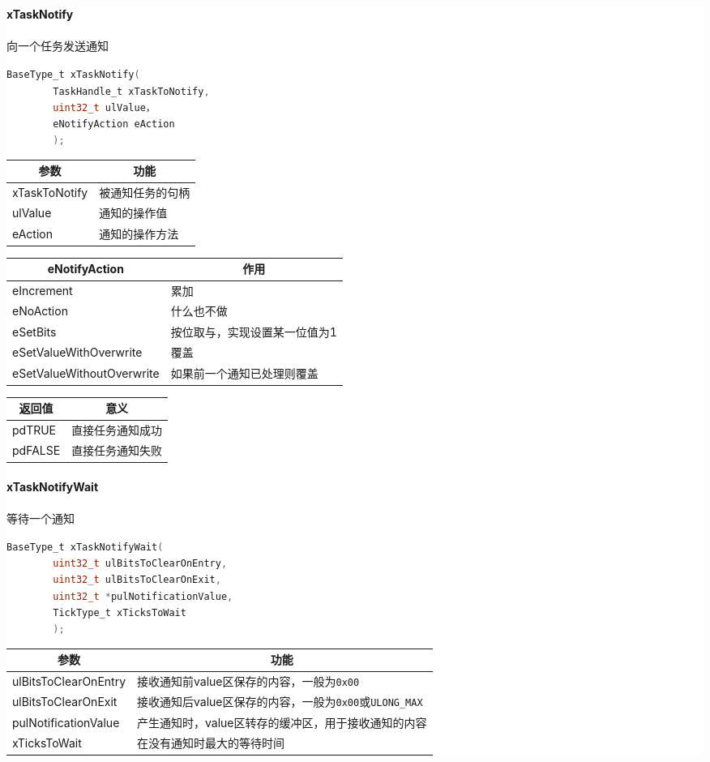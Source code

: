 #### xTaskNotify

向一个任务发送通知

```C
BaseType_t xTaskNotify( 
        TaskHandle_t xTaskToNotify,
        uint32_t ulValue，
        eNotifyAction eAction 
        );
```

| 参数          | 功能             |
| ------------- | ---------------- |
| xTaskToNotify | 被通知任务的句柄 |
| ulValue       | 通知的操作值     |
| eAction       | 通知的操作方法   |

| eNotifyAction             | 作用                          |
| ------------------------- | ----------------------------- |
| eIncrement                | 累加                          |
| eNoAction                 | 什么也不做                    |
| eSetBits                  | 按位取与，实现设置某一位值为1 |
| eSetValueWithOverwrite    | 覆盖                          |
| eSetValueWithoutOverwrite | 如果前一个通知已处理则覆盖    |

| 返回值  | 意义             |
| ------- | ---------------- |
| pdTRUE  | 直接任务通知成功 |
| pdFALSE | 直接任务通知失败 |

#### xTaskNotifyWait

等待一个通知

```C
BaseType_t xTaskNotifyWait( 
        uint32_t ulBitsToClearOnEntry,
        uint32_t ulBitsToClearOnExit,
        uint32_t *pulNotificationValue,
        TickType_t xTicksToWait 
        );
```

| 参数                 | 功能                                                   |
| -------------------- | ------------------------------------------------------ |
| ulBitsToClearOnEntry | 接收通知前value区保存的内容，一般为`0x00`              |
| ulBitsToClearOnExit  | 接收通知后value区保存的内容，一般为`0x00`或`ULONG_MAX` |
| pulNotificationValue | 产生通知时，value区转存的缓冲区，用于接收通知的内容    |
| xTicksToWait         | 在没有通知时最大的等待时间                             |
